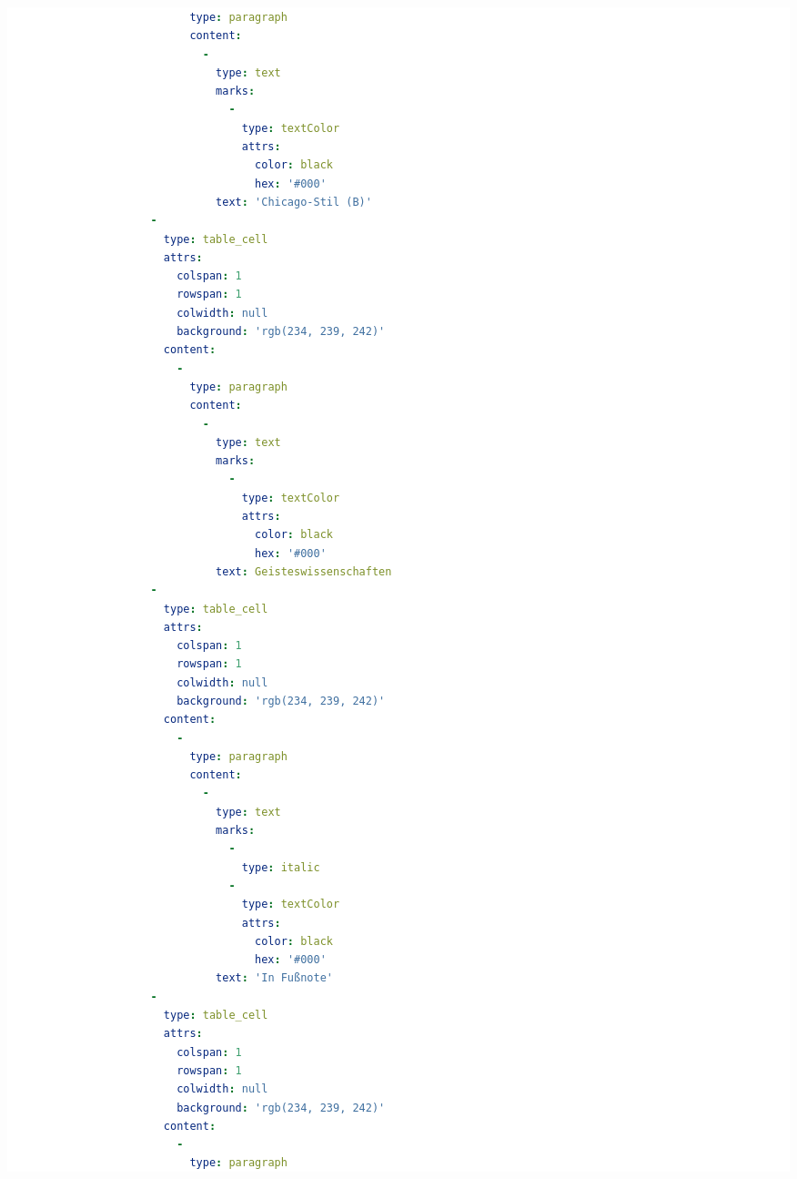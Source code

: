```yaml
                            type: paragraph
                            content:
                              -
                                type: text
                                marks:
                                  -
                                    type: textColor
                                    attrs:
                                      color: black
                                      hex: '#000'
                                text: 'Chicago-Stil (B)'
                      -
                        type: table_cell
                        attrs:
                          colspan: 1
                          rowspan: 1
                          colwidth: null
                          background: 'rgb(234, 239, 242)'
                        content:
                          -
                            type: paragraph
                            content:
                              -
                                type: text
                                marks:
                                  -
                                    type: textColor
                                    attrs:
                                      color: black
                                      hex: '#000'
                                text: Geisteswissenschaften
                      -
                        type: table_cell
                        attrs:
                          colspan: 1
                          rowspan: 1
                          colwidth: null
                          background: 'rgb(234, 239, 242)'
                        content:
                          -
                            type: paragraph
                            content:
                              -
                                type: text
                                marks:
                                  -
                                    type: italic
                                  -
                                    type: textColor
                                    attrs:
                                      color: black
                                      hex: '#000'
                                text: 'In Fußnote'
                      -
                        type: table_cell
                        attrs:
                          colspan: 1
                          rowspan: 1
                          colwidth: null
                          background: 'rgb(234, 239, 242)'
                        content:
                          -
                            type: paragraph
```